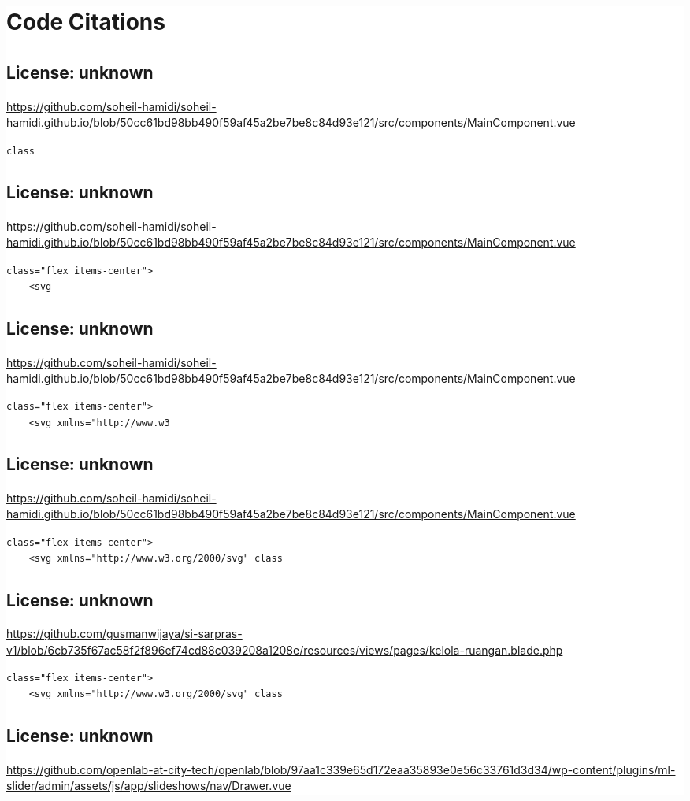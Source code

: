 # Code Citations

## License: unknown
https://github.com/soheil-hamidi/soheil-hamidi.github.io/blob/50cc61bd98bb490f59af45a2be7be8c84d93e121/src/components/MainComponent.vue

```
class
```


## License: unknown
https://github.com/soheil-hamidi/soheil-hamidi.github.io/blob/50cc61bd98bb490f59af45a2be7be8c84d93e121/src/components/MainComponent.vue

```
class="flex items-center">
    <svg
```


## License: unknown
https://github.com/soheil-hamidi/soheil-hamidi.github.io/blob/50cc61bd98bb490f59af45a2be7be8c84d93e121/src/components/MainComponent.vue

```
class="flex items-center">
    <svg xmlns="http://www.w3
```


## License: unknown
https://github.com/soheil-hamidi/soheil-hamidi.github.io/blob/50cc61bd98bb490f59af45a2be7be8c84d93e121/src/components/MainComponent.vue

```
class="flex items-center">
    <svg xmlns="http://www.w3.org/2000/svg" class
```


## License: unknown
https://github.com/gusmanwijaya/si-sarpras-v1/blob/6cb735f67ac58f2f896ef74cd88c039208a1208e/resources/views/pages/kelola-ruangan.blade.php

```
class="flex items-center">
    <svg xmlns="http://www.w3.org/2000/svg" class
```


## License: unknown
https://github.com/openlab-at-city-tech/openlab/blob/97aa1c339e65d172eaa35893e0e56c33761d3d34/wp-content/plugins/ml-slider/admin/assets/js/app/slideshows/nav/Drawer.vue
